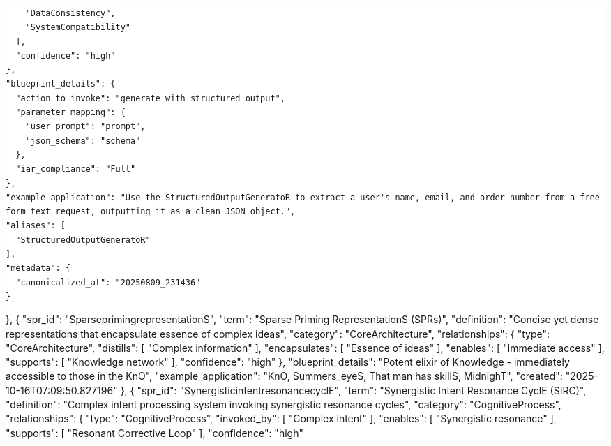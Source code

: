         "DataConsistency",
        "SystemCompatibility"
      ],
      "confidence": "high"
    },
    "blueprint_details": {
      "action_to_invoke": "generate_with_structured_output",
      "parameter_mapping": {
        "user_prompt": "prompt",
        "json_schema": "schema"
      },
      "iar_compliance": "Full"
    },
    "example_application": "Use the StructuredOutputGeneratoR to extract a user's name, email, and order number from a free-form text request, outputting it as a clean JSON object.",
    "aliases": [
      "StructuredOutputGeneratoR"
    ],
    "metadata": {
      "canonicalized_at": "20250809_231436"
    }
  },
  {
    "spr_id": "SparseprimingrepresentationS",
    "term": "Sparse Priming RepresentationS (SPRs)",
    "definition": "Concise yet dense representations that encapsulate essence of complex ideas",
    "category": "CoreArchitecture",
    "relationships": {
      "type": "CoreArchitecture",
      "distills": [
        "Complex information"
      ],
      "encapsulates": [
        "Essence of ideas"
      ],
      "enables": [
        "Immediate access"
      ],
      "supports": [
        "Knowledge network"
      ],
      "confidence": "high"
    },
    "blueprint_details": "Potent elixir of Knowledge - immediately accessible to those in the KnO",
    "example_application": "KnO, Summers_eyeS, That man has skillS, MidnighT",
    "created": "2025-10-16T07:09:50.827196"
  },
  {
    "spr_id": "SynergisticintentresonancecyclE",
    "term": "Synergistic Intent Resonance CyclE (SIRC)",
    "definition": "Complex intent processing system invoking synergistic resonance cycles",
    "category": "CognitiveProcess",
    "relationships": {
      "type": "CognitiveProcess",
      "invoked_by": [
        "Complex intent"
      ],
      "enables": [
        "Synergistic resonance"
      ],
      "supports": [
        "Resonant Corrective Loop"
      ],
      "confidence": "high"